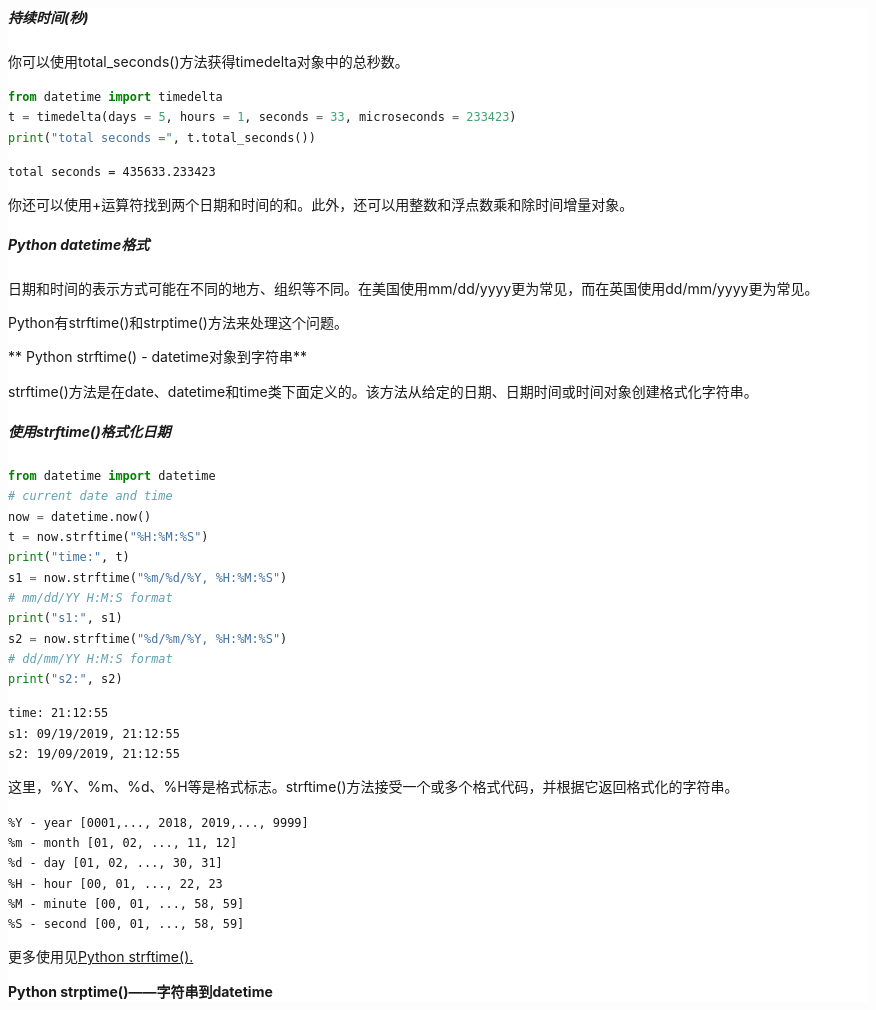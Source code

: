 
##### 持续时间(秒)
你可以使用total_seconds()方法获得timedelta对象中的总秒数。


```python
from datetime import timedelta
t = timedelta(days = 5, hours = 1, seconds = 33, microseconds = 233423)
print("total seconds =", t.total_seconds())
```

    total seconds = 435633.233423


你还可以使用+运算符找到两个日期和时间的和。此外，还可以用整数和浮点数乘和除时间增量对象。

##### Python datetime格式
日期和时间的表示方式可能在不同的地方、组织等不同。在美国使用mm/dd/yyyy更为常见，而在英国使用dd/mm/yyyy更为常见。

Python有strftime()和strptime()方法来处理这个问题。

** Python strftime() - datetime对象到字符串**

strftime()方法是在date、datetime和time类下面定义的。该方法从给定的日期、日期时间或时间对象创建格式化字符串。

##### 使用strftime()格式化日期


```python
from datetime import datetime
# current date and time
now = datetime.now()
t = now.strftime("%H:%M:%S")
print("time:", t)
s1 = now.strftime("%m/%d/%Y, %H:%M:%S")
# mm/dd/YY H:M:S format
print("s1:", s1)
s2 = now.strftime("%d/%m/%Y, %H:%M:%S")
# dd/mm/YY H:M:S format
print("s2:", s2)
```

    time: 21:12:55
    s1: 09/19/2019, 21:12:55
    s2: 19/09/2019, 21:12:55


这里，%Y、%m、%d、%H等是格式标志。strftime()方法接受一个或多个格式代码，并根据它返回格式化的字符串。

    %Y - year [0001,..., 2018, 2019,..., 9999]
    %m - month [01, 02, ..., 11, 12]
    %d - day [01, 02, ..., 30, 31]
    %H - hour [00, 01, ..., 22, 23
    %M - minute [00, 01, ..., 58, 59]
    %S - second [00, 01, ..., 58, 59]

更多使用见[Python strftime().](https://www.programiz.com/python-programming/datetime/strftime)

**Python strptime()——字符串到datetime**
